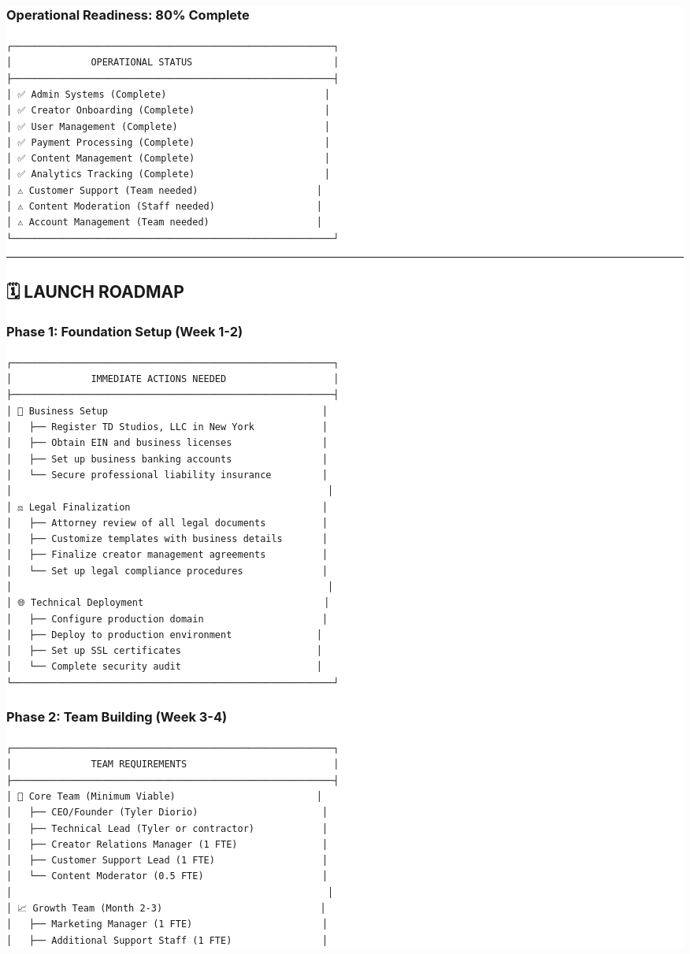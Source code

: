 ```
```

### **Operational Readiness: 80% Complete**
```
┌─────────────────────────────────────────────────────────┐
│              OPERATIONAL STATUS                         │
├─────────────────────────────────────────────────────────┤
│ ✅ Admin Systems (Complete)                            │
│ ✅ Creator Onboarding (Complete)                       │
│ ✅ User Management (Complete)                          │
│ ✅ Payment Processing (Complete)                       │
│ ✅ Content Management (Complete)                       │
│ ✅ Analytics Tracking (Complete)                       │
│ ⚠️ Customer Support (Team needed)                     │
│ ⚠️ Content Moderation (Staff needed)                  │
│ ⚠️ Account Management (Team needed)                   │
└─────────────────────────────────────────────────────────┘
```

---

## 🗓️ **LAUNCH ROADMAP**

### **Phase 1: Foundation Setup (Week 1-2)**
```
┌─────────────────────────────────────────────────────────┐
│              IMMEDIATE ACTIONS NEEDED                   │
├─────────────────────────────────────────────────────────┤
│ 🏢 Business Setup                                      │
│   ├── Register TD Studios, LLC in New York            │
│   ├── Obtain EIN and business licenses                │
│   ├── Set up business banking accounts                │
│   └── Secure professional liability insurance         │
│                                                        │
│ ⚖️ Legal Finalization                                  │
│   ├── Attorney review of all legal documents          │
│   ├── Customize templates with business details       │
│   ├── Finalize creator management agreements          │
│   └── Set up legal compliance procedures              │
│                                                        │
│ 🌐 Technical Deployment                                │
│   ├── Configure production domain                     │
│   ├── Deploy to production environment               │
│   ├── Set up SSL certificates                        │
│   └── Complete security audit                        │
└─────────────────────────────────────────────────────────┘
```

### **Phase 2: Team Building (Week 3-4)**
```
┌─────────────────────────────────────────────────────────┐
│              TEAM REQUIREMENTS                          │
├─────────────────────────────────────────────────────────┤
│ 👥 Core Team (Minimum Viable)                         │
│   ├── CEO/Founder (Tyler Diorio)                      │
│   ├── Technical Lead (Tyler or contractor)            │
│   ├── Creator Relations Manager (1 FTE)               │
│   ├── Customer Support Lead (1 FTE)                   │
│   └── Content Moderator (0.5 FTE)                     │
│                                                        │
│ 📈 Growth Team (Month 2-3)                            │
│   ├── Marketing Manager (1 FTE)                       │
│   ├── Additional Support Staff (1 FTE)                │
```